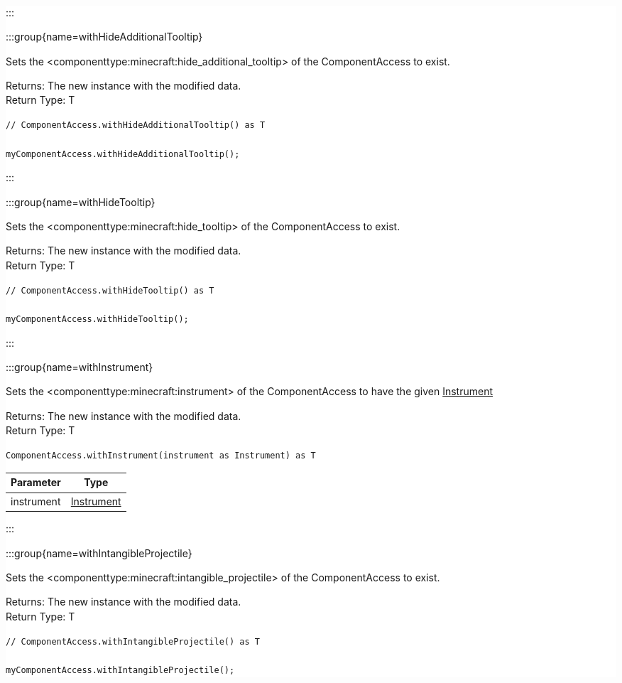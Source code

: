 
:::

:::group{name=withHideAdditionalTooltip}

Sets the &lt;componenttype:minecraft:hide_additional_tooltip&gt; of the ComponentAccess to exist.

Returns: The new instance with the modified data.  
Return Type: T

```zenscript
// ComponentAccess.withHideAdditionalTooltip() as T

myComponentAccess.withHideAdditionalTooltip();
```

:::

:::group{name=withHideTooltip}

Sets the &lt;componenttype:minecraft:hide_tooltip&gt; of the ComponentAccess to exist.

Returns: The new instance with the modified data.  
Return Type: T

```zenscript
// ComponentAccess.withHideTooltip() as T

myComponentAccess.withHideTooltip();
```

:::

:::group{name=withInstrument}

Sets the &lt;componenttype:minecraft:instrument&gt; of the ComponentAccess to have the given [Instrument](/vanilla/api/item/component/Instrument)

Returns: The new instance with the modified data.  
Return Type: T

```zenscript
ComponentAccess.withInstrument(instrument as Instrument) as T
```

| Parameter  |                         Type                         |
|------------|------------------------------------------------------|
| instrument | [Instrument](/vanilla/api/item/component/Instrument) |


:::

:::group{name=withIntangibleProjectile}

Sets the &lt;componenttype:minecraft:intangible_projectile&gt; of the ComponentAccess to exist.

Returns: The new instance with the modified data.  
Return Type: T

```zenscript
// ComponentAccess.withIntangibleProjectile() as T

myComponentAccess.withIntangibleProjectile();
```
